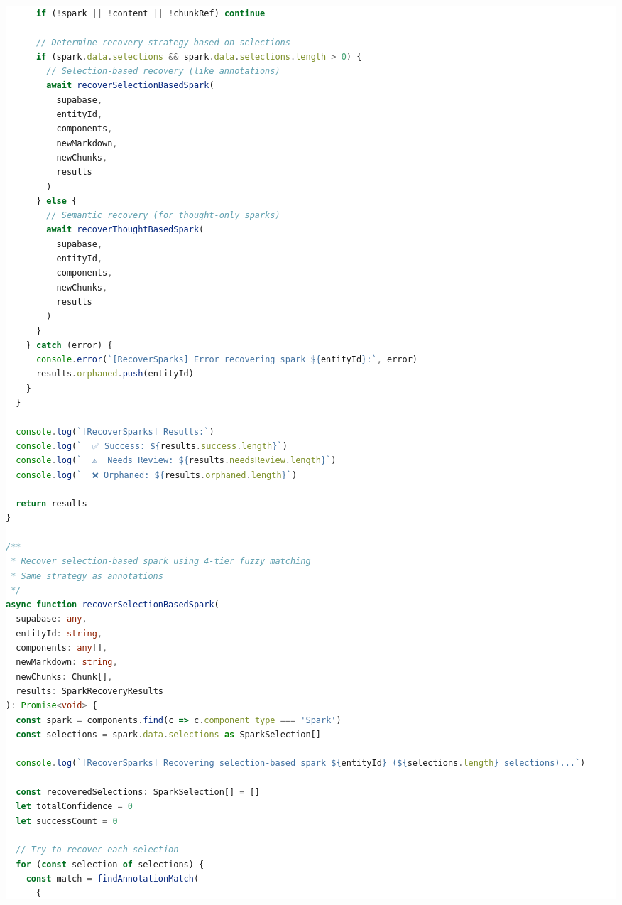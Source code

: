 ```typescript
      if (!spark || !content || !chunkRef) continue

      // Determine recovery strategy based on selections
      if (spark.data.selections && spark.data.selections.length > 0) {
        // Selection-based recovery (like annotations)
        await recoverSelectionBasedSpark(
          supabase,
          entityId,
          components,
          newMarkdown,
          newChunks,
          results
        )
      } else {
        // Semantic recovery (for thought-only sparks)
        await recoverThoughtBasedSpark(
          supabase,
          entityId,
          components,
          newChunks,
          results
        )
      }
    } catch (error) {
      console.error(`[RecoverSparks] Error recovering spark ${entityId}:`, error)
      results.orphaned.push(entityId)
    }
  }

  console.log(`[RecoverSparks] Results:`)
  console.log(`  ✅ Success: ${results.success.length}`)
  console.log(`  ⚠️  Needs Review: ${results.needsReview.length}`)
  console.log(`  ❌ Orphaned: ${results.orphaned.length}`)

  return results
}

/**
 * Recover selection-based spark using 4-tier fuzzy matching
 * Same strategy as annotations
 */
async function recoverSelectionBasedSpark(
  supabase: any,
  entityId: string,
  components: any[],
  newMarkdown: string,
  newChunks: Chunk[],
  results: SparkRecoveryResults
): Promise<void> {
  const spark = components.find(c => c.component_type === 'Spark')
  const selections = spark.data.selections as SparkSelection[]

  console.log(`[RecoverSparks] Recovering selection-based spark ${entityId} (${selections.length} selections)...`)

  const recoveredSelections: SparkSelection[] = []
  let totalConfidence = 0
  let successCount = 0

  // Try to recover each selection
  for (const selection of selections) {
    const match = findAnnotationMatch(
      {
```